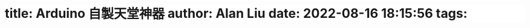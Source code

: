 title: Arduino 自製天堂神器
author: Alan Liu
date: 2022-08-16 18:15:56
tags:
---
<video src='d03dcb66e495.mp4' type='video/mp4' controls='controls' preload="auto" width='100%' height='100%'></video>
